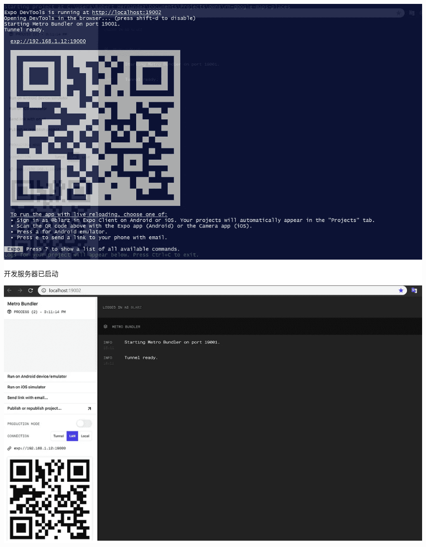 ![](img/9f5ca3f5695a65a2ddd3c83579d47e78.png)

开发服务器已启动

![](img/958b91fd9b3cdb0230aa5afc4824588f.png)
